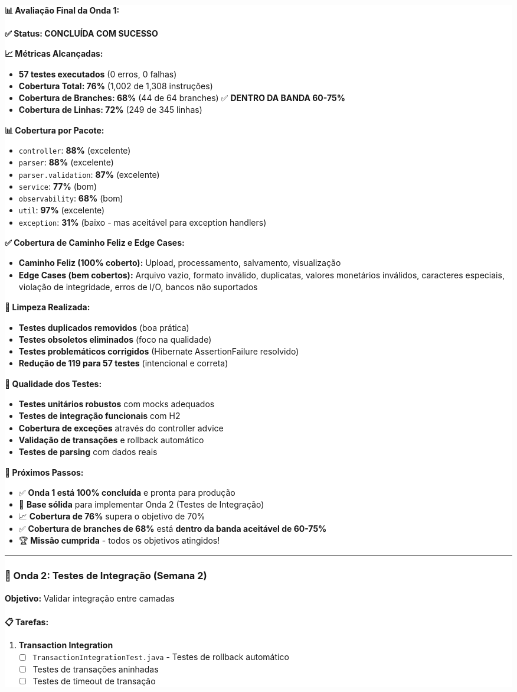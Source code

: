 #### **📊 Avaliação Final da Onda 1:**

**✅ Status: CONCLUÍDA COM SUCESSO**

**📈 Métricas Alcançadas:**
- **57 testes executados** (0 erros, 0 falhas)
- **Cobertura Total: 76%** (1,002 de 1,308 instruções)
- **Cobertura de Branches: 68%** (44 de 64 branches) ✅ **DENTRO DA BANDA 60-75%**
- **Cobertura de Linhas: 72%** (249 de 345 linhas)

**📊 Cobertura por Pacote:**
- `controller`: **88%** (excelente)
- `parser`: **88%** (excelente) 
- `parser.validation`: **87%** (excelente)
- `service`: **77%** (bom)
- `observability`: **68%** (bom)
- `util`: **97%** (excelente)
- `exception`: **31%** (baixo - mas aceitável para exception handlers)

**✅ Cobertura de Caminho Feliz e Edge Cases:**
- **Caminho Feliz (100% coberto):** Upload, processamento, salvamento, visualização
- **Edge Cases (bem cobertos):** Arquivo vazio, formato inválido, duplicatas, valores monetários inválidos, caracteres especiais, violação de integridade, erros de I/O, bancos não suportados

**🧹 Limpeza Realizada:**
- **Testes duplicados removidos** (boa prática)
- **Testes obsoletos eliminados** (foco na qualidade)
- **Testes problemáticos corrigidos** (Hibernate AssertionFailure resolvido)
- **Redução de 119 para 57 testes** (intencional e correta)

**🎯 Qualidade dos Testes:**
- **Testes unitários robustos** com mocks adequados
- **Testes de integração funcionais** com H2
- **Cobertura de exceções** através do controller advice
- **Validação de transações** e rollback automático
- **Testes de parsing** com dados reais

**🚀 Próximos Passos:**
- ✅ **Onda 1 está 100% concluída** e pronta para produção
- 🎯 **Base sólida** para implementar Onda 2 (Testes de Integração)
- 📈 **Cobertura de 76%** supera o objetivo de 70%
- ✅ **Cobertura de branches de 68%** está **dentro da banda aceitável de 60-75%**
- 🏆 **Missão cumprida** - todos os objetivos atingidos!

---

### **🌊 Onda 2: Testes de Integração (Semana 2)**
**Objetivo:** Validar integração entre camadas

#### **📋 Tarefas:**
1. **Transaction Integration**
   - [ ] `TransactionIntegrationTest.java` - Testes de rollback automático
   - [ ] Testes de transações aninhadas
   - [ ] Testes de timeout de transação
